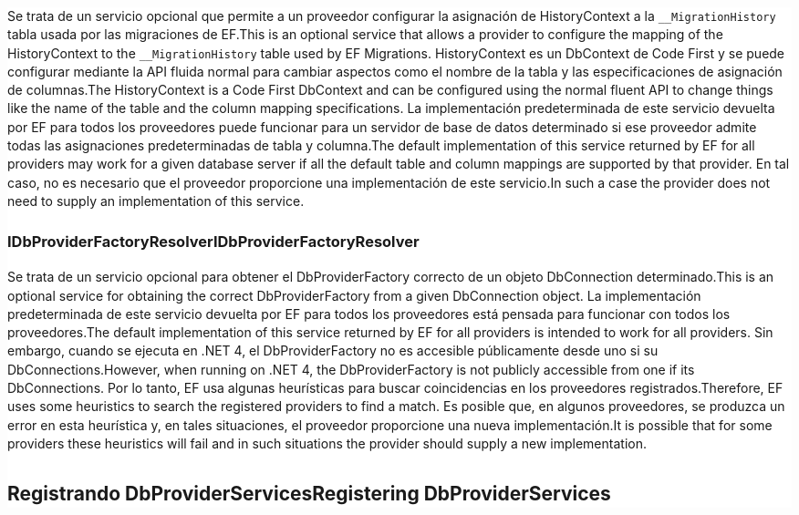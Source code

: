 <span data-ttu-id="75d53-160">Se trata de un servicio opcional que permite a un proveedor configurar la asignación de HistoryContext a la `__MigrationHistory` tabla usada por las migraciones de EF.</span><span class="sxs-lookup"><span data-stu-id="75d53-160">This is an optional service that allows a provider to configure the mapping of the HistoryContext to the `__MigrationHistory` table used by EF Migrations.</span></span> <span data-ttu-id="75d53-161">HistoryContext es un DbContext de Code First y se puede configurar mediante la API fluida normal para cambiar aspectos como el nombre de la tabla y las especificaciones de asignación de columnas.</span><span class="sxs-lookup"><span data-stu-id="75d53-161">The HistoryContext is a Code First DbContext and can be configured using the normal fluent API to change things like the name of the table and the column mapping specifications.</span></span> <span data-ttu-id="75d53-162">La implementación predeterminada de este servicio devuelta por EF para todos los proveedores puede funcionar para un servidor de base de datos determinado si ese proveedor admite todas las asignaciones predeterminadas de tabla y columna.</span><span class="sxs-lookup"><span data-stu-id="75d53-162">The default implementation of this service returned by EF for all providers may work for a given database server if all the default table and column mappings are supported by that provider.</span></span> <span data-ttu-id="75d53-163">En tal caso, no es necesario que el proveedor proporcione una implementación de este servicio.</span><span class="sxs-lookup"><span data-stu-id="75d53-163">In such a case the provider does not need to supply an implementation of this service.</span></span>

### <a name="idbproviderfactoryresolver"></a><span data-ttu-id="75d53-164">IDbProviderFactoryResolver</span><span class="sxs-lookup"><span data-stu-id="75d53-164">IDbProviderFactoryResolver</span></span>

<span data-ttu-id="75d53-165">Se trata de un servicio opcional para obtener el DbProviderFactory correcto de un objeto DbConnection determinado.</span><span class="sxs-lookup"><span data-stu-id="75d53-165">This is an optional service for obtaining the correct DbProviderFactory from a given DbConnection object.</span></span> <span data-ttu-id="75d53-166">La implementación predeterminada de este servicio devuelta por EF para todos los proveedores está pensada para funcionar con todos los proveedores.</span><span class="sxs-lookup"><span data-stu-id="75d53-166">The default implementation of this service returned by EF for all providers is intended to work for all providers.</span></span> <span data-ttu-id="75d53-167">Sin embargo, cuando se ejecuta en .NET 4, el DbProviderFactory no es accesible públicamente desde uno si su DbConnections.</span><span class="sxs-lookup"><span data-stu-id="75d53-167">However, when running on .NET 4, the DbProviderFactory is not publicly accessible from one if its DbConnections.</span></span> <span data-ttu-id="75d53-168">Por lo tanto, EF usa algunas heurísticas para buscar coincidencias en los proveedores registrados.</span><span class="sxs-lookup"><span data-stu-id="75d53-168">Therefore, EF uses some heuristics to search the registered providers to find a match.</span></span> <span data-ttu-id="75d53-169">Es posible que, en algunos proveedores, se produzca un error en esta heurística y, en tales situaciones, el proveedor proporcione una nueva implementación.</span><span class="sxs-lookup"><span data-stu-id="75d53-169">It is possible that for some providers these heuristics will fail and in such situations the provider should supply a new implementation.</span></span>

## <a name="registering-dbproviderservices"></a><span data-ttu-id="75d53-170">Registrando DbProviderServices</span><span class="sxs-lookup"><span data-stu-id="75d53-170">Registering DbProviderServices</span></span>
